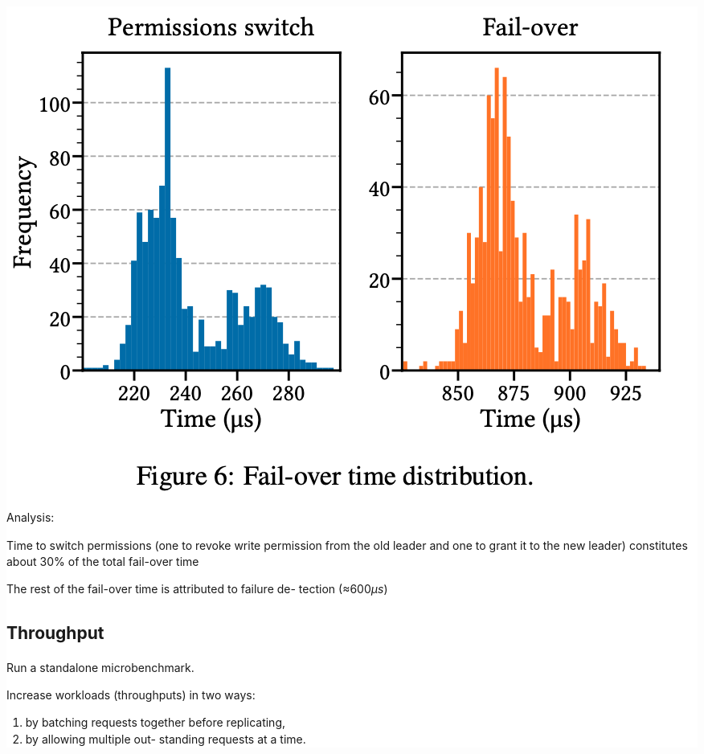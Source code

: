 ![image-20220112163941698](../imgs/image-20220112163941698.png)

Analysis:

Time to switch permissions (one to revoke write permission from the old leader and one to grant it to the new leader)  constitutes about 30% of the total fail-over time

The rest of the fail-over time is attributed to failure de- tection (≈600*μs*)

## Throughput

Run a standalone microbenchmark.

Increase workloads (throughputs) in two ways: 

1. by batching requests together before replicating, 
2. by allowing multiple out- standing requests at a time.
